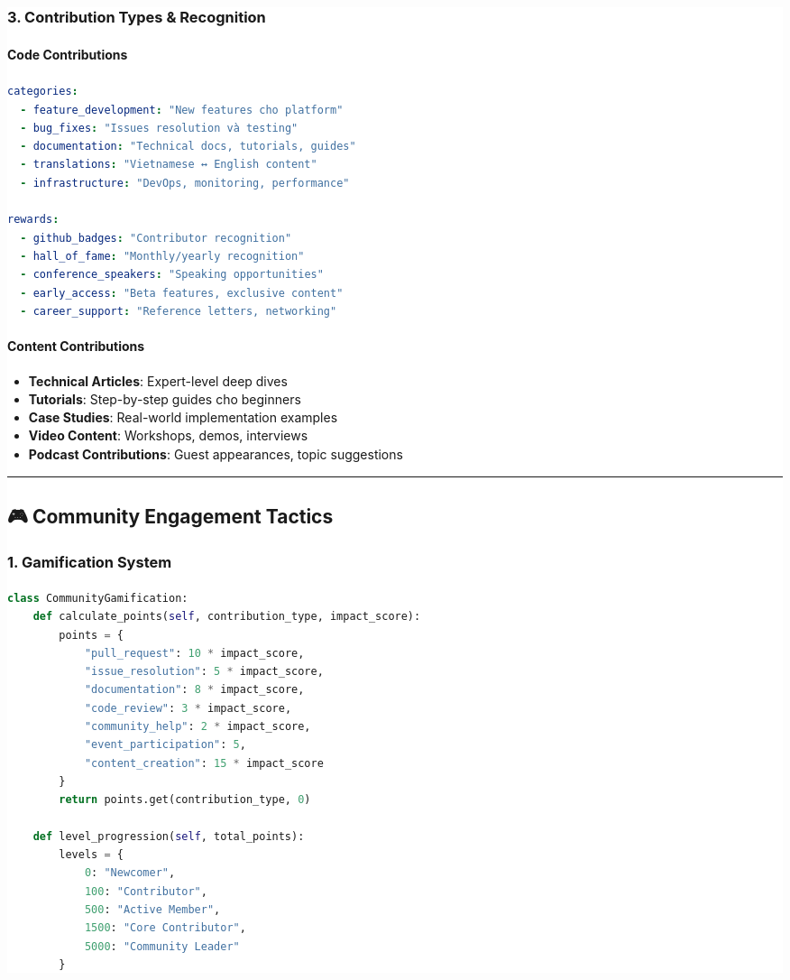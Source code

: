 ### 3. **Contribution Types & Recognition**

#### **Code Contributions**
```yaml
categories:
  - feature_development: "New features cho platform"
  - bug_fixes: "Issues resolution và testing"
  - documentation: "Technical docs, tutorials, guides"
  - translations: "Vietnamese ↔ English content"
  - infrastructure: "DevOps, monitoring, performance"
  
rewards:
  - github_badges: "Contributor recognition"
  - hall_of_fame: "Monthly/yearly recognition"
  - conference_speakers: "Speaking opportunities"
  - early_access: "Beta features, exclusive content"
  - career_support: "Reference letters, networking"
```

#### **Content Contributions**
- **Technical Articles**: Expert-level deep dives
- **Tutorials**: Step-by-step guides cho beginners
- **Case Studies**: Real-world implementation examples
- **Video Content**: Workshops, demos, interviews
- **Podcast Contributions**: Guest appearances, topic suggestions

---

## 🎮 Community Engagement Tactics

### 1. **Gamification System**
```python
class CommunityGamification:
    def calculate_points(self, contribution_type, impact_score):
        points = {
            "pull_request": 10 * impact_score,
            "issue_resolution": 5 * impact_score, 
            "documentation": 8 * impact_score,
            "code_review": 3 * impact_score,
            "community_help": 2 * impact_score,
            "event_participation": 5,
            "content_creation": 15 * impact_score
        }
        return points.get(contribution_type, 0)
    
    def level_progression(self, total_points):
        levels = {
            0: "Newcomer",
            100: "Contributor", 
            500: "Active Member",
            1500: "Core Contributor",
            5000: "Community Leader"
        }
```
